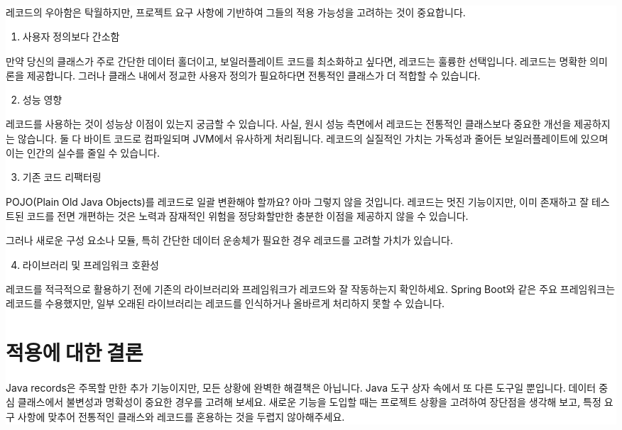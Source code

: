 레코드의 우아함은 탁월하지만, 프로젝트 요구 사항에 기반하여 그들의 적용 가능성을 고려하는 것이 중요합니다.

1. 사용자 정의보다 간소함

만약 당신의 클래스가 주로 간단한 데이터 홀더이고, 보일러플레이트 코드를 최소화하고 싶다면, 레코드는 훌륭한 선택입니다. 레코드는 명확한 의미론을 제공합니다. 그러나 클래스 내에서 정교한 사용자 정의가 필요하다면 전통적인 클래스가 더 적합할 수 있습니다.

<div class="content-ad"></div>

2. 성능 영향

레코드를 사용하는 것이 성능상 이점이 있는지 궁금할 수 있습니다. 사실, 원시 성능 측면에서 레코드는 전통적인 클래스보다 중요한 개선을 제공하지는 않습니다. 둘 다 바이트 코드로 컴파일되며 JVM에서 유사하게 처리됩니다. 레코드의 실질적인 가치는 가독성과 줄어든 보일러플레이트에 있으며 이는 인간의 실수를 줄일 수 있습니다.

3. 기존 코드 리팩터링

POJO(Plain Old Java Objects)를 레코드로 일괄 변환해야 할까요? 아마 그렇지 않을 것입니다. 레코드는 멋진 기능이지만, 이미 존재하고 잘 테스트된 코드를 전면 개편하는 것은 노력과 잠재적인 위험을 정당화할만한 충분한 이점을 제공하지 않을 수 있습니다.

<div class="content-ad"></div>

그러나 새로운 구성 요소나 모듈, 특히 간단한 데이터 운송체가 필요한 경우 레코드를 고려할 가치가 있습니다.

4. 라이브러리 및 프레임워크 호환성

레코드를 적극적으로 활용하기 전에 기존의 라이브러리와 프레임워크가 레코드와 잘 작동하는지 확인하세요. Spring Boot와 같은 주요 프레임워크는 레코드를 수용했지만, 일부 오래된 라이브러리는 레코드를 인식하거나 올바르게 처리하지 못할 수 있습니다.

# 적용에 대한 결론

<div class="content-ad"></div>

Java records은 주목할 만한 추가 기능이지만, 모든 상황에 완벽한 해결책은 아닙니다. Java 도구 상자 속에서 또 다른 도구일 뿐입니다. 데이터 중심 클래스에서 불변성과 명확성이 중요한 경우를 고려해 보세요. 새로운 기능을 도입할 때는 프로젝트 상황을 고려하여 장단점을 생각해 보고, 특정 요구 사항에 맞추어 전통적인 클래스와 레코드를 혼용하는 것을 두렵지 않아해주세요.
